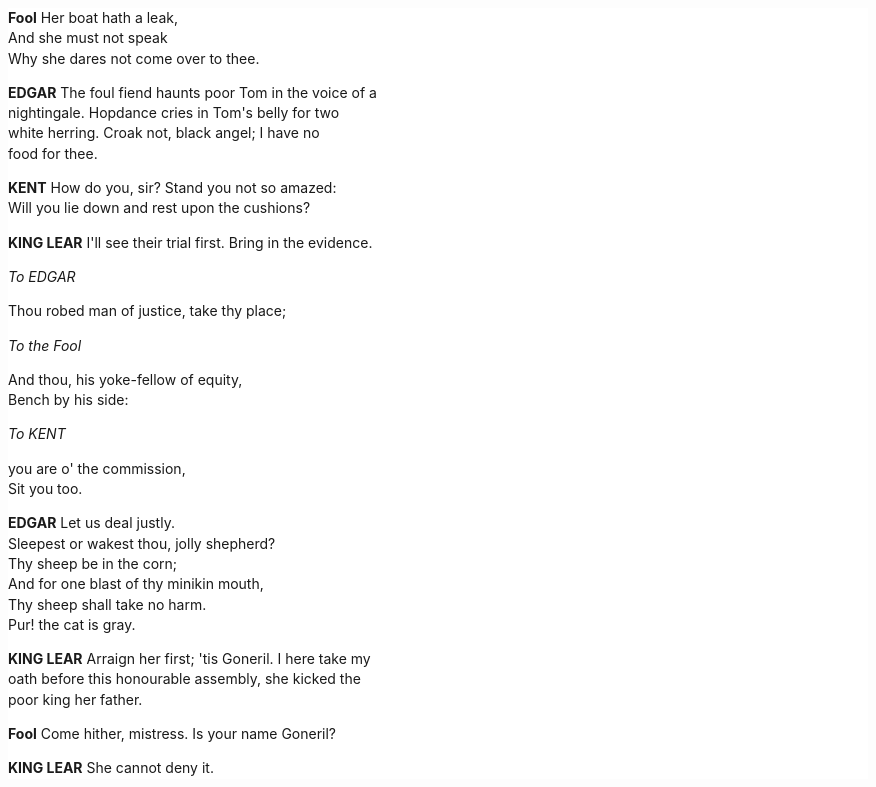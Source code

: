
**Fool**
Her boat hath a leak,  
And she must not speak  
Why she dares not come over to thee.  


**EDGAR**
The foul fiend haunts poor Tom in the voice of a  
nightingale. Hopdance cries in Tom's belly for two  
white herring. Croak not, black angel; I have no  
food for thee.  


**KENT**
How do you, sir? Stand you not so amazed:  
Will you lie down and rest upon the cushions?  


**KING LEAR**
I'll see their trial first. Bring in the evidence.  


_To EDGAR_


Thou robed man of justice, take thy place;  


_To the Fool_


And thou, his yoke-fellow of equity,  
Bench by his side:  


_To KENT_


you are o' the commission,  
Sit you too.  


**EDGAR**
Let us deal justly.  
Sleepest or wakest thou, jolly shepherd?  
Thy sheep be in the corn;  
And for one blast of thy minikin mouth,  
Thy sheep shall take no harm.  
Pur! the cat is gray.  


**KING LEAR**
Arraign her first; 'tis Goneril. I here take my  
oath before this honourable assembly, she kicked the  
poor king her father.  


**Fool**
Come hither, mistress. Is your name Goneril?  


**KING LEAR**
She cannot deny it.  
